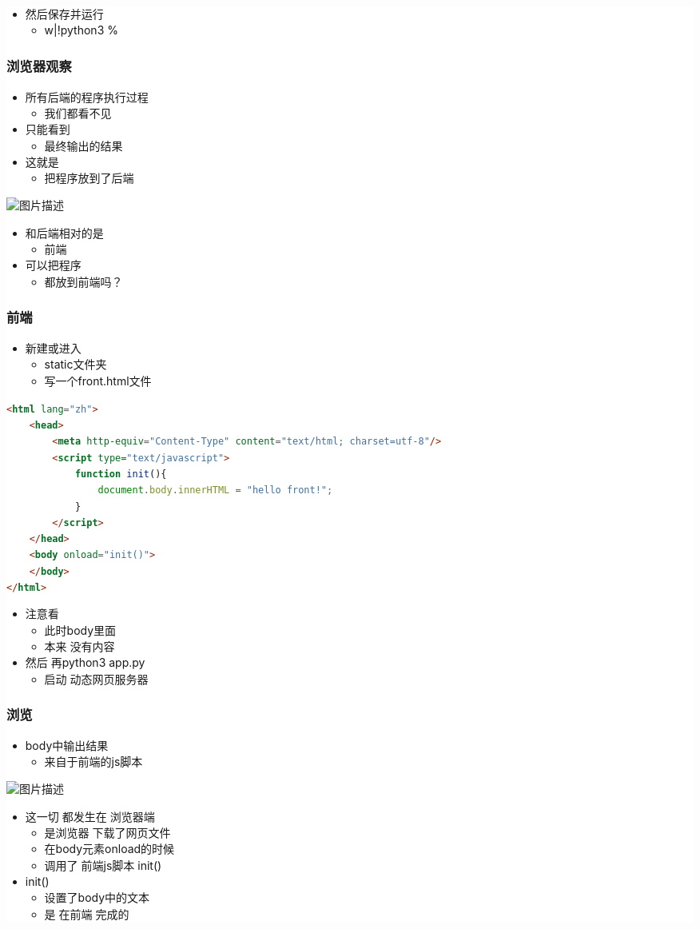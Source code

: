 - 然后保存并运行
	- w|!python3 %

### 浏览器观察

- 所有后端的程序执行过程
	- 我们都看不见
- 只能看到
	- 最终输出的结果
- 这就是
	- 把程序放到了后端

![图片描述](https://doc.shiyanlou.com/courses/uid1190679-20230204-1675478956111)

- 和后端相对的是
	- 前端
- 可以把程序
	- 都放到前端吗？

### 前端 

- 新建或进入
	- static文件夹
	- 写一个front.html文件

```html
<html lang="zh">
	<head>
		<meta http-equiv="Content-Type" content="text/html; charset=utf-8"/>
		<script type="text/javascript">
			function init(){
				document.body.innerHTML = "hello front!";
			}
		</script>
	</head>
	<body onload="init()">
	</body>
</html>
```

- 注意看
	- 此时body里面
	- 本来 没有内容
- 然后 再python3 app.py
	- 启动 动态网页服务器

### 浏览

- body中输出结果
	- 来自于前端的js脚本

![图片描述](https://doc.shiyanlou.com/courses/uid1190679-20211114-1636894633377)

- 这一切 都发生在 浏览器端
	- 是浏览器 下载了网页文件
	- 在body元素onload的时候
	- 调用了 前端js脚本 init()
- init()
	- 设置了body中的文本
	- 是 在前端 完成的
